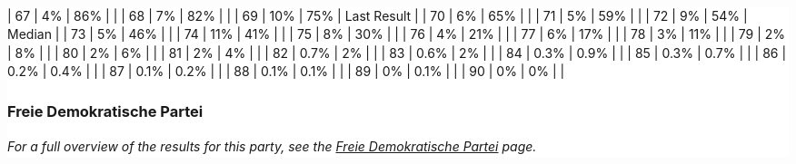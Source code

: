 | 67 | 4% | 86% |  |
| 68 | 7% | 82% |  |
| 69 | 10% | 75% | Last Result |
| 70 | 6% | 65% |  |
| 71 | 5% | 59% |  |
| 72 | 9% | 54% | Median |
| 73 | 5% | 46% |  |
| 74 | 11% | 41% |  |
| 75 | 8% | 30% |  |
| 76 | 4% | 21% |  |
| 77 | 6% | 17% |  |
| 78 | 3% | 11% |  |
| 79 | 2% | 8% |  |
| 80 | 2% | 6% |  |
| 81 | 2% | 4% |  |
| 82 | 0.7% | 2% |  |
| 83 | 0.6% | 2% |  |
| 84 | 0.3% | 0.9% |  |
| 85 | 0.3% | 0.7% |  |
| 86 | 0.2% | 0.4% |  |
| 87 | 0.1% | 0.2% |  |
| 88 | 0.1% | 0.1% |  |
| 89 | 0% | 0.1% |  |
| 90 | 0% | 0% |  |

### Freie Demokratische Partei

*For a full overview of the results for this party, see the [Freie Demokratische Partei](party-freiedemokratischepartei.html) page.*
